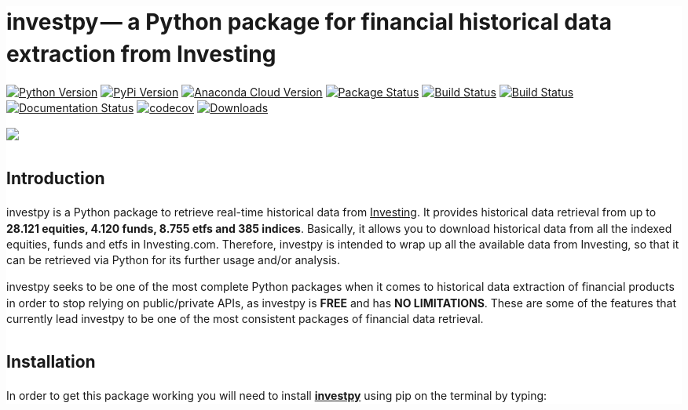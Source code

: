 # investpy — a Python package for financial historical data extraction from Investing

[![Python Version](https://img.shields.io/pypi/pyversions/investpy.svg)](https://pypi.org/project/investpy/)
[![PyPi Version](https://img.shields.io/pypi/v/investpy.svg)](https://pypi.org/project/investpy/)
[![Anaconda Cloud Version](https://anaconda.org/alvarob96/investpy/badges/version.svg)](https://anaconda.org/alvarob96/investpy)
[![Package Status](https://img.shields.io/pypi/status/investpy.svg)](https://pypi.org/project/investpy/)
[![Build Status](https://dev.azure.com/alvarob96/alvarob96/_apis/build/status/alvarob96.investpy?branchName=master)](https://dev.azure.com/alvarob96/alvarob96/_build?definitionId=1&_a=summary)
[![Build Status](https://img.shields.io/travis/alvarob96/investpy/master.svg?label=Travis%20CI&logo=travis&logoColor=white)](https://travis-ci.org/alvarob96/investpy)
[![Documentation Status](https://readthedocs.org/projects/investpy/badge/?version=latest)](https://investpy.readthedocs.io/)
[![codecov](https://codecov.io/gh/alvarob96/investpy/branch/master/graph/badge.svg)](https://codecov.io/gh/alvarob96/investpy)
[![Downloads](https://img.shields.io/pypi/dm/investpy.svg?maxAge=2592000&label=installs&color=%2327B1FF)](https://pypistats.org/packages/investpy)

<div>
  <img src="https://raw.githubusercontent.com/alvarob96/investpy/master/docs/investpy_logo.png"><br>
</div>

## Introduction

investpy is a Python package to retrieve real-time historical data from [Investing](https://www.investing.com/). 
It provides historical data retrieval from up to **28.121 equities, 4.120 funds, 8.755 etfs and 385 indices**. Basically, 
it allows you to download historical data from all the indexed equities, funds and etfs in Investing.com. Therefore,
investpy is intended to wrap up all the available data from Investing, so that it can be retrieved via Python for 
its further usage and/or analysis.

investpy seeks to be one of the most complete Python packages when it comes to historical data extraction of financial
products in order to stop relying on public/private APIs, as investpy is **FREE** and has **NO LIMITATIONS**. These
are some of the features that currently lead investpy to be one of the most consistent packages of financial data retrieval.

## Installation

In order to get this package working you will need to install [**investpy**](https://pypi.org/project/investpy/) using 
pip on the terminal by typing:
